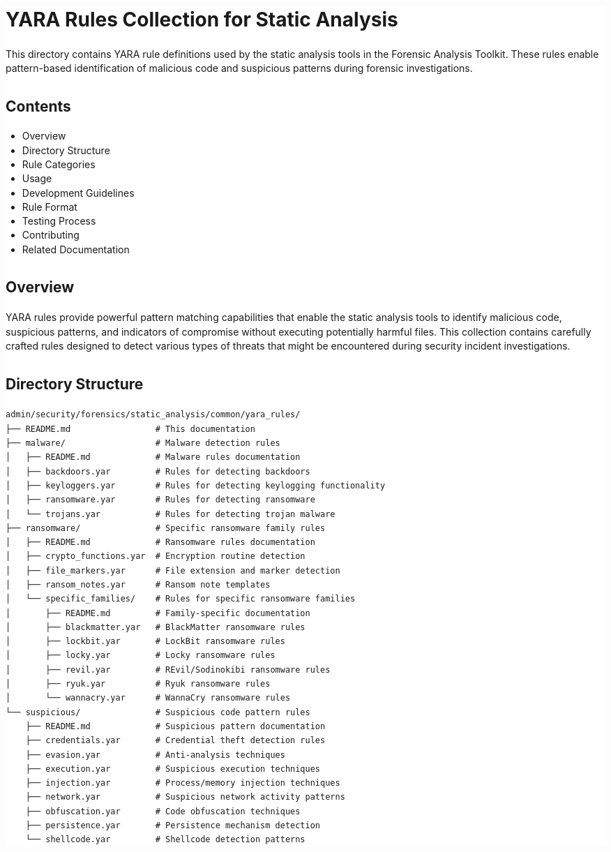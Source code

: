 # YARA Rules Collection for Static Analysis

This directory contains YARA rule definitions used by the static analysis tools in the Forensic Analysis Toolkit. These rules enable pattern-based identification of malicious code and suspicious patterns during forensic investigations.

## Contents

- Overview
- Directory Structure
- Rule Categories
- Usage
- Development Guidelines
- Rule Format
- Testing Process
- Contributing
- Related Documentation

## Overview

YARA rules provide powerful pattern matching capabilities that enable the static analysis tools to identify malicious code, suspicious patterns, and indicators of compromise without executing potentially harmful files. This collection contains carefully crafted rules designed to detect various types of threats that might be encountered during security incident investigations.

## Directory Structure

```plaintext
admin/security/forensics/static_analysis/common/yara_rules/
├── README.md                 # This documentation
├── malware/                  # Malware detection rules
│   ├── README.md             # Malware rules documentation
│   ├── backdoors.yar         # Rules for detecting backdoors
│   ├── keyloggers.yar        # Rules for detecting keylogging functionality
│   ├── ransomware.yar        # Rules for detecting ransomware
│   └── trojans.yar           # Rules for detecting trojan malware
├── ransomware/               # Specific ransomware family rules
│   ├── README.md             # Ransomware rules documentation
│   ├── crypto_functions.yar  # Encryption routine detection
│   ├── file_markers.yar      # File extension and marker detection
│   ├── ransom_notes.yar      # Ransom note templates
│   └── specific_families/    # Rules for specific ransomware families
│       ├── README.md         # Family-specific documentation
│       ├── blackmatter.yar   # BlackMatter ransomware rules
│       ├── lockbit.yar       # LockBit ransomware rules
│       ├── locky.yar         # Locky ransomware rules
│       ├── revil.yar         # REvil/Sodinokibi ransomware rules
│       ├── ryuk.yar          # Ryuk ransomware rules
│       └── wannacry.yar      # WannaCry ransomware rules
└── suspicious/               # Suspicious code pattern rules
    ├── README.md             # Suspicious pattern documentation
    ├── credentials.yar       # Credential theft detection rules
    ├── evasion.yar           # Anti-analysis techniques
    ├── execution.yar         # Suspicious execution techniques
    ├── injection.yar         # Process/memory injection techniques
    ├── network.yar           # Suspicious network activity patterns
    ├── obfuscation.yar       # Code obfuscation techniques
    ├── persistence.yar       # Persistence mechanism detection
    └── shellcode.yar         # Shellcode detection patterns
```
